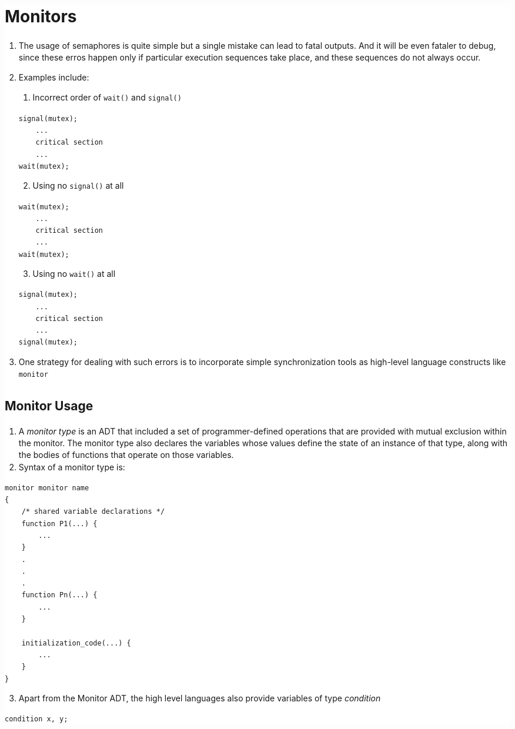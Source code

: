 # Monitors
1. The usage of semaphores is quite simple but a single mistake can lead to fatal outputs. And it will be even fataler to debug, since these erros happen only if particular execution sequences take place, and these sequences do not always occur.
2. Examples include:

    1. Incorrect order of `wait()` and `signal()`
    ```
    signal(mutex);
        ...
        critical section
        ...
    wait(mutex);
    ```
    2. Using no `signal()` at all
    ```
    wait(mutex);
        ...
        critical section
        ...
    wait(mutex);
    ```
    3. Using no `wait()` at all
    ```
    signal(mutex);
        ...
        critical section
        ...
    signal(mutex);
    ```
3. One strategy for dealing with such errors is to incorporate simple synchronization tools as high-level language constructs like `monitor`

## Monitor Usage
1. A *monitor type* is an ADT that included a set of programmer-defined operations that are provided with mutual exclusion within the monitor. The monitor type also declares the variables whose values define the state of an instance of that type, along with the bodies of functions that operate on those variables.
2. Syntax of a monitor type is:
```
monitor monitor name
{
    /* shared variable declarations */
    function P1(...) {
        ...
    }
    .
    .
    .
    function Pn(...) {
        ...
    }

    initialization_code(...) {
        ...
    }
}
```
3. Apart from the Monitor ADT, the high level languages also provide variables of type *condition*
```
condition x, y;
```
